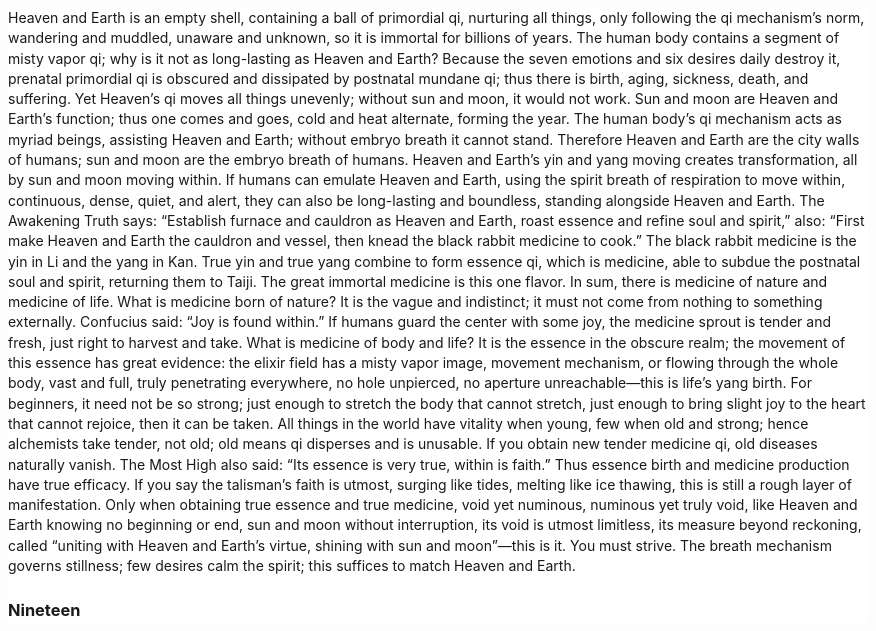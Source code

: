 Heaven and Earth is an empty shell, containing a ball of primordial qi, nurturing all things, only following the qi mechanism’s norm, wandering and muddled, unaware and unknown, so it is immortal for billions of years. The human body contains a segment of misty vapor qi; why is it not as long-lasting as Heaven and Earth? Because the seven emotions and six desires daily destroy it, prenatal primordial qi is obscured and dissipated by postnatal mundane qi; thus there is birth, aging, sickness, death, and suffering. Yet Heaven’s qi moves all things unevenly; without sun and moon, it would not work. Sun and moon are Heaven and Earth’s function; thus one comes and goes, cold and heat alternate, forming the year. The human body’s qi mechanism acts as myriad beings, assisting Heaven and Earth; without embryo breath it cannot stand. Therefore Heaven and Earth are the city walls of humans; sun and moon are the embryo breath of humans. Heaven and Earth’s yin and yang moving creates transformation, all by sun and moon moving within. If humans can emulate Heaven and Earth, using the spirit breath of respiration to move within, continuous, dense, quiet, and alert, they can also be long-lasting and boundless, standing alongside Heaven and Earth. The Awakening Truth says: “Establish furnace and cauldron as Heaven and Earth, roast essence and refine soul and spirit,” also: “First make Heaven and Earth the cauldron and vessel, then knead the black rabbit medicine to cook.” The black rabbit medicine is the yin in Li and the yang in Kan. True yin and true yang combine to form essence qi, which is medicine, able to subdue the postnatal soul and spirit, returning them to Taiji. The great immortal medicine is this one flavor. In sum, there is medicine of nature and medicine of life. What is medicine born of nature? It is the vague and indistinct; it must not come from nothing to something externally. Confucius said: “Joy is found within.” If humans guard the center with some joy, the medicine sprout is tender and fresh, just right to harvest and take. What is medicine of body and life? It is the essence in the obscure realm; the movement of this essence has great evidence: the elixir field has a misty vapor image, movement mechanism, or flowing through the whole body, vast and full, truly penetrating everywhere, no hole unpierced, no aperture unreachable—this is life’s yang birth. For beginners, it need not be so strong; just enough to stretch the body that cannot stretch, just enough to bring slight joy to the heart that cannot rejoice, then it can be taken. All things in the world have vitality when young, few when old and strong; hence alchemists take tender, not old; old means qi disperses and is unusable. If you obtain new tender medicine qi, old diseases naturally vanish. The Most High also said: “Its essence is very true, within is faith.” Thus essence birth and medicine production have true efficacy. If you say the talisman’s faith is utmost, surging like tides, melting like ice thawing, this is still a rough layer of manifestation. Only when obtaining true essence and true medicine, void yet numinous, numinous yet truly void, like Heaven and Earth knowing no beginning or end, sun and moon without interruption, its void is utmost limitless, its measure beyond reckoning, called “uniting with Heaven and Earth’s virtue, shining with sun and moon”—this is it. You must strive. The breath mechanism governs stillness; few desires calm the spirit; this suffices to match Heaven and Earth.

### Nineteen  